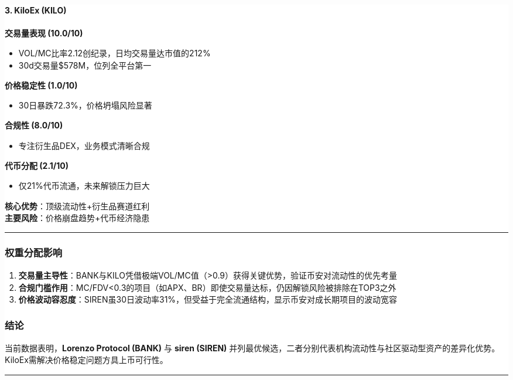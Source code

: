 #### **3. KiloEx (KILO)**
**交易量表现 (10.0/10)**  
- VOL/MC比率2.12创纪录，日均交易量达市值的212%  
- 30d交易量$578M，位列全平台第一  

**价格稳定性 (1.0/10)**  
- 30日暴跌72.3%，价格坍塌风险显著  

**合规性 (8.0/10)**  
- 专注衍生品DEX，业务模式清晰合规  

**代币分配 (2.1/10)**  
- 仅21%代币流通，未来解锁压力巨大  

**核心优势**：顶级流动性+衍生品赛道红利  
**主要风险**：价格崩盘趋势+代币经济隐患  

---

### 权重分配影响
1. **交易量主导性**：BANK与KILO凭借极端VOL/MC值（>0.9）获得关键优势，验证币安对流动性的优先考量  
2. **合规门槛作用**：MC/FDV<0.3的项目（如APX、BR）即使交易量达标，仍因解锁风险被排除在TOP3之外  
3. **价格波动容忍度**：SIREN虽30日波动率31%，但受益于完全流通结构，显示币安对成长期项目的波动宽容  

### 结论
当前数据表明，**Lorenzo Protocol (BANK)** 与 **siren (SIREN)** 并列最优候选，二者分别代表机构流动性与社区驱动型资产的差异化优势。KiloEx需解决价格稳定问题方具上币可行性。

---

